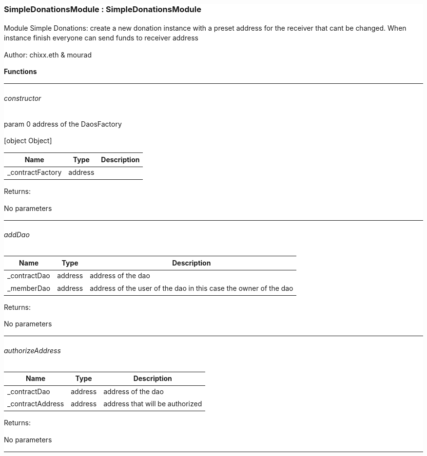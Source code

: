 ### SimpleDonationsModule <span class="small">: SimpleDonationsModule</span>

Module Simple Donations: create a new donation instance with a preset
address for the receiver that cant be changed. When instance finish
everyone can send funds to receiver address

Author: chixx.eth & mourad

  

**Functions**

-----

###### constructor

param 0 address of the DaosFactory

\[object Object\]

| Name              | Type    | Description |
| ----------------- | ------- | ----------- |
| \_contractFactory | address |             |

Returns:

No parameters

-----

###### addDao

| Name          | Type    | Description                                                      |
| ------------- | ------- | ---------------------------------------------------------------- |
| \_contractDao | address | address of the dao                                               |
| \_memberDao   | address | address of the user of the dao in this case the owner of the dao |

Returns:

No parameters

-----

###### authorizeAddress

| Name              | Type    | Description                     |
| ----------------- | ------- | ------------------------------- |
| \_contractDao     | address | address of the dao              |
| \_contractAddress | address | address that will be authorized |

Returns:

No parameters

-----
